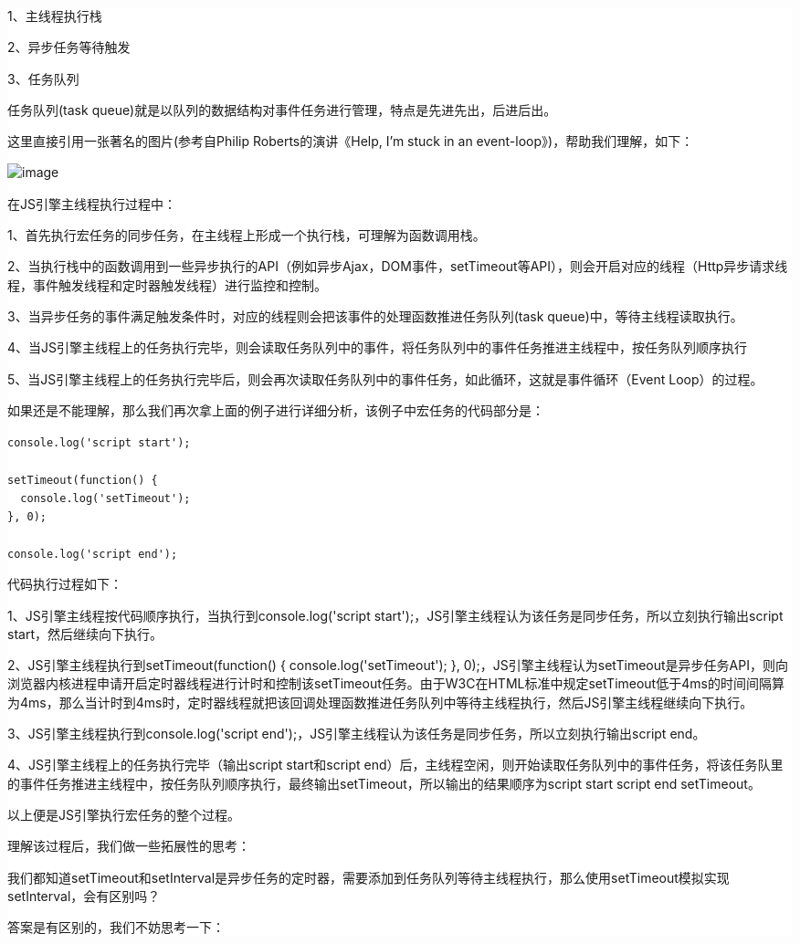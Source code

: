 1、主线程执行栈

2、异步任务等待触发

3、任务队列

任务队列(task queue)就是以队列的数据结构对事件任务进行管理，特点是先进先出，后进后出。



这里直接引用一张著名的图片(参考自Philip Roberts的演讲《Help, I’m stuck in an event-loop》)，帮助我们理解，如下：

![image](https://www.mwcxs.top/static/upload/pics/2019/1/302T7m1q_zH78gXviekTwJFXO0.png)


在JS引擎主线程执行过程中：

1、首先执行宏任务的同步任务，在主线程上形成一个执行栈，可理解为函数调用栈。

2、当执行栈中的函数调用到一些异步执行的API（例如异步Ajax，DOM事件，setTimeout等API），则会开启对应的线程（Http异步请求线程，事件触发线程和定时器触发线程）进行监控和控制。

3、当异步任务的事件满足触发条件时，对应的线程则会把该事件的处理函数推进任务队列(task queue)中，等待主线程读取执行。

4、当JS引擎主线程上的任务执行完毕，则会读取任务队列中的事件，将任务队列中的事件任务推进主线程中，按任务队列顺序执行

5、当JS引擎主线程上的任务执行完毕后，则会再次读取任务队列中的事件任务，如此循环，这就是事件循环（Event Loop）的过程。



如果还是不能理解，那么我们再次拿上面的例子进行详细分析，该例子中宏任务的代码部分是：

```
console.log('script start');

setTimeout(function() {
  console.log('setTimeout');
}, 0);

console.log('script end');
```

代码执行过程如下：

1、JS引擎主线程按代码顺序执行，当执行到console.log('script start');，JS引擎主线程认为该任务是同步任务，所以立刻执行输出script start，然后继续向下执行。

2、JS引擎主线程执行到setTimeout(function() { console.log('setTimeout'); }, 0);，JS引擎主线程认为setTimeout是异步任务API，则向浏览器内核进程申请开启定时器线程进行计时和控制该setTimeout任务。由于W3C在HTML标准中规定setTimeout低于4ms的时间间隔算为4ms，那么当计时到4ms时，定时器线程就把该回调处理函数推进任务队列中等待主线程执行，然后JS引擎主线程继续向下执行。

3、JS引擎主线程执行到console.log('script end');，JS引擎主线程认为该任务是同步任务，所以立刻执行输出script end。

4、JS引擎主线程上的任务执行完毕（输出script start和script end）后，主线程空闲，则开始读取任务队列中的事件任务，将该任务队里的事件任务推进主线程中，按任务队列顺序执行，最终输出setTimeout，所以输出的结果顺序为script start script end setTimeout。     

以上便是JS引擎执行宏任务的整个过程。



理解该过程后，我们做一些拓展性的思考：

我们都知道setTimeout和setInterval是异步任务的定时器，需要添加到任务队列等待主线程执行，那么使用setTimeout模拟实现setInterval，会有区别吗？

答案是有区别的，我们不妨思考一下：
